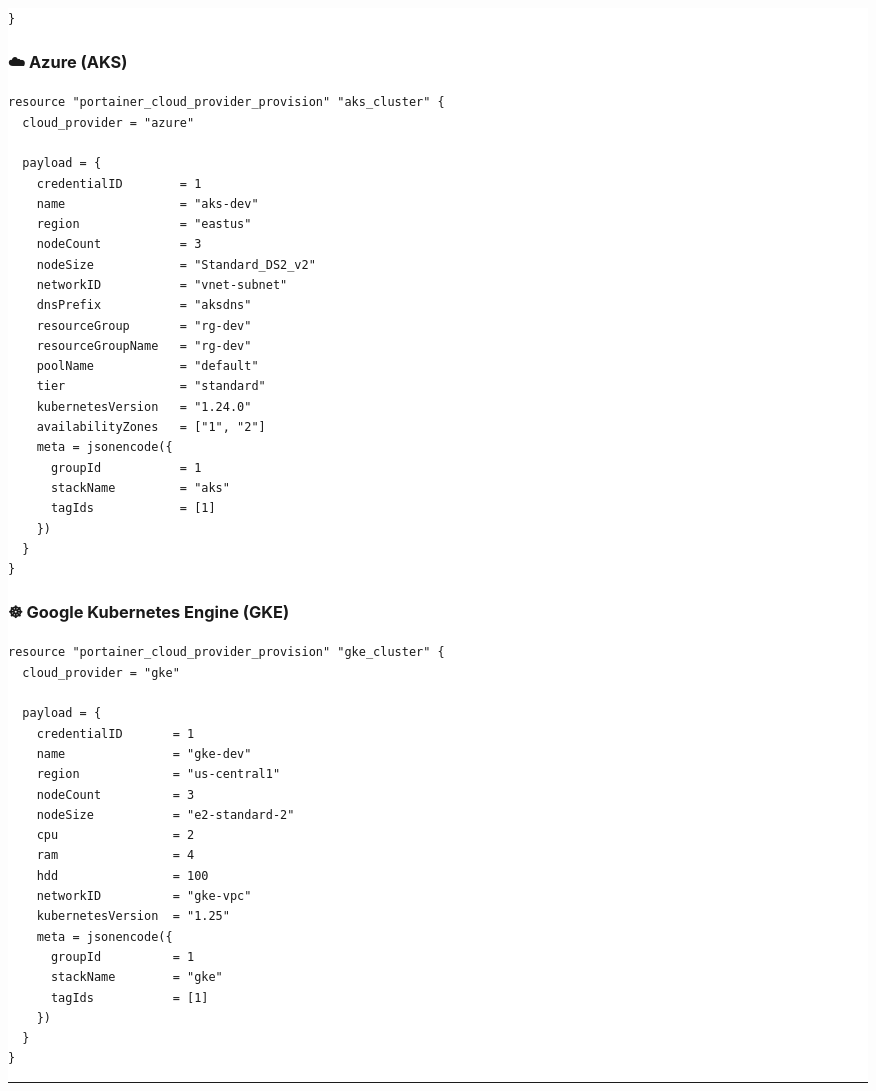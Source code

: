 ```hcl
}
```

### ☁️ Azure (AKS)
```hcl
resource "portainer_cloud_provider_provision" "aks_cluster" {
  cloud_provider = "azure"

  payload = {
    credentialID        = 1
    name                = "aks-dev"
    region              = "eastus"
    nodeCount           = 3
    nodeSize            = "Standard_DS2_v2"
    networkID           = "vnet-subnet"
    dnsPrefix           = "aksdns"
    resourceGroup       = "rg-dev"
    resourceGroupName   = "rg-dev"
    poolName            = "default"
    tier                = "standard"
    kubernetesVersion   = "1.24.0"
    availabilityZones   = ["1", "2"]
    meta = jsonencode({
      groupId           = 1
      stackName         = "aks"
      tagIds            = [1]
    })
  }
}
```

### ☸️ Google Kubernetes Engine (GKE)
```hcl
resource "portainer_cloud_provider_provision" "gke_cluster" {
  cloud_provider = "gke"

  payload = {
    credentialID       = 1
    name               = "gke-dev"
    region             = "us-central1"
    nodeCount          = 3
    nodeSize           = "e2-standard-2"
    cpu                = 2
    ram                = 4
    hdd                = 100
    networkID          = "gke-vpc"
    kubernetesVersion  = "1.25"
    meta = jsonencode({
      groupId          = 1
      stackName        = "gke"
      tagIds           = [1]
    })
  }
}
```
---
